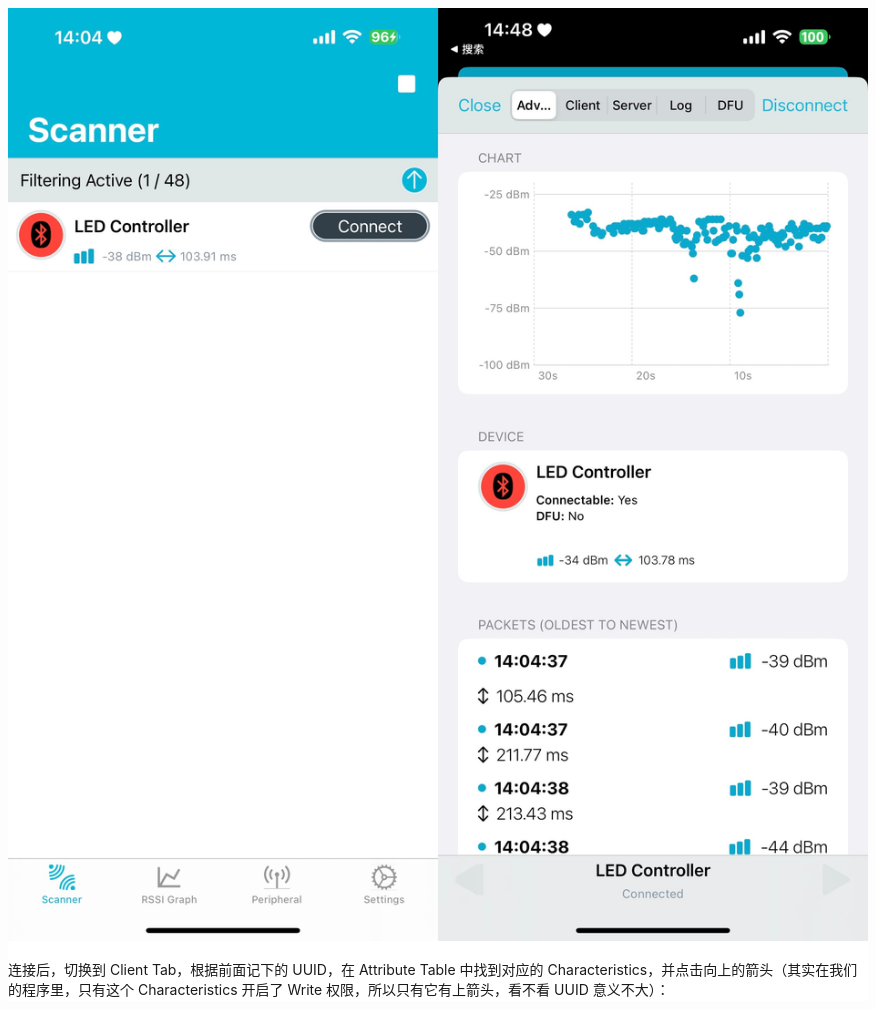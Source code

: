 ![nRF Connect Scanner](img/nrf_connect_scanner.jpg#center)

连接后，切换到 Client Tab，根据前面记下的 UUID，在 Attribute Table 中找到对应的 Characteristics，并点击向上的箭头（其实在我们的程序里，只有这个 Characteristics 开启了 Write 权限，所以只有它有上箭头，看不看 UUID 意义不大）：
